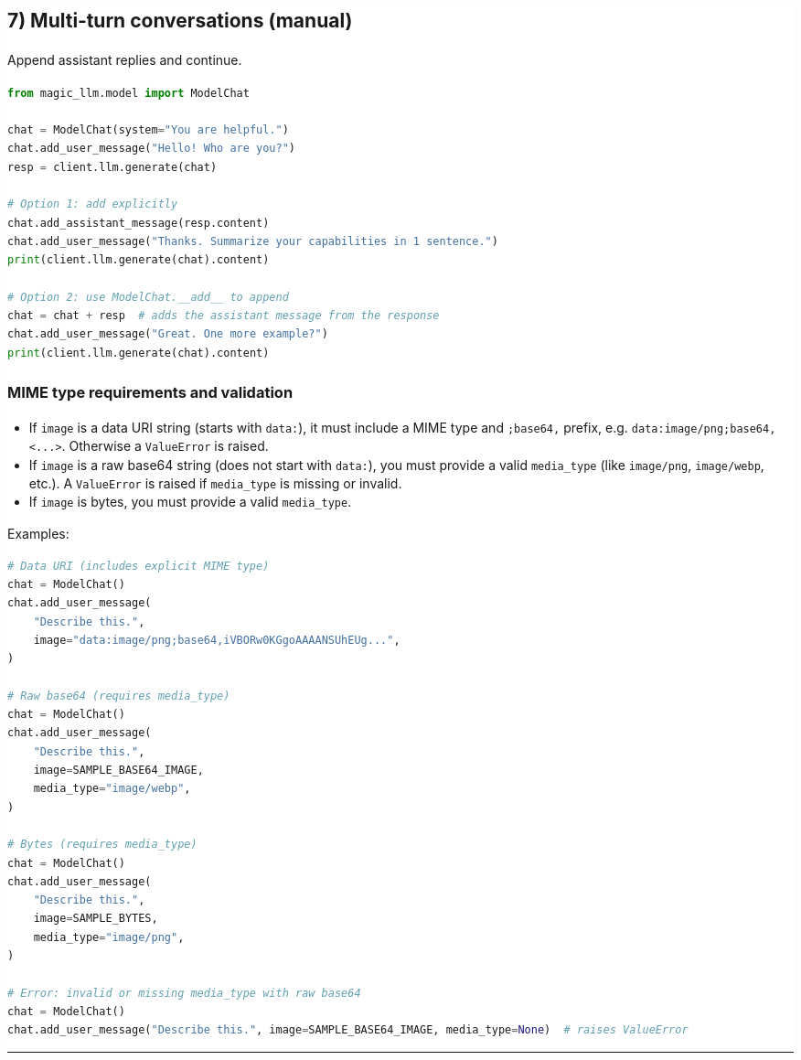 
## 7) Multi‑turn conversations (manual)

Append assistant replies and continue.

```python
from magic_llm.model import ModelChat

chat = ModelChat(system="You are helpful.")
chat.add_user_message("Hello! Who are you?")
resp = client.llm.generate(chat)

# Option 1: add explicitly
chat.add_assistant_message(resp.content)
chat.add_user_message("Thanks. Summarize your capabilities in 1 sentence.")
print(client.llm.generate(chat).content)

# Option 2: use ModelChat.__add__ to append
chat = chat + resp  # adds the assistant message from the response
chat.add_user_message("Great. One more example?")
print(client.llm.generate(chat).content)
```

### MIME type requirements and validation

- If `image` is a data URI string (starts with `data:`), it must include a MIME type and `;base64,` prefix, e.g. `data:image/png;base64,<...>`. Otherwise a `ValueError` is raised.
- If `image` is a raw base64 string (does not start with `data:`), you must provide a valid `media_type` (like `image/png`, `image/webp`, etc.). A `ValueError` is raised if `media_type` is missing or invalid.
- If `image` is bytes, you must provide a valid `media_type`.

Examples:

```python
# Data URI (includes explicit MIME type)
chat = ModelChat()
chat.add_user_message(
    "Describe this.",
    image="data:image/png;base64,iVBORw0KGgoAAAANSUhEUg...",
)

# Raw base64 (requires media_type)
chat = ModelChat()
chat.add_user_message(
    "Describe this.",
    image=SAMPLE_BASE64_IMAGE,
    media_type="image/webp",
)

# Bytes (requires media_type)
chat = ModelChat()
chat.add_user_message(
    "Describe this.",
    image=SAMPLE_BYTES,
    media_type="image/png",
)

# Error: invalid or missing media_type with raw base64
chat = ModelChat()
chat.add_user_message("Describe this.", image=SAMPLE_BASE64_IMAGE, media_type=None)  # raises ValueError
```

---